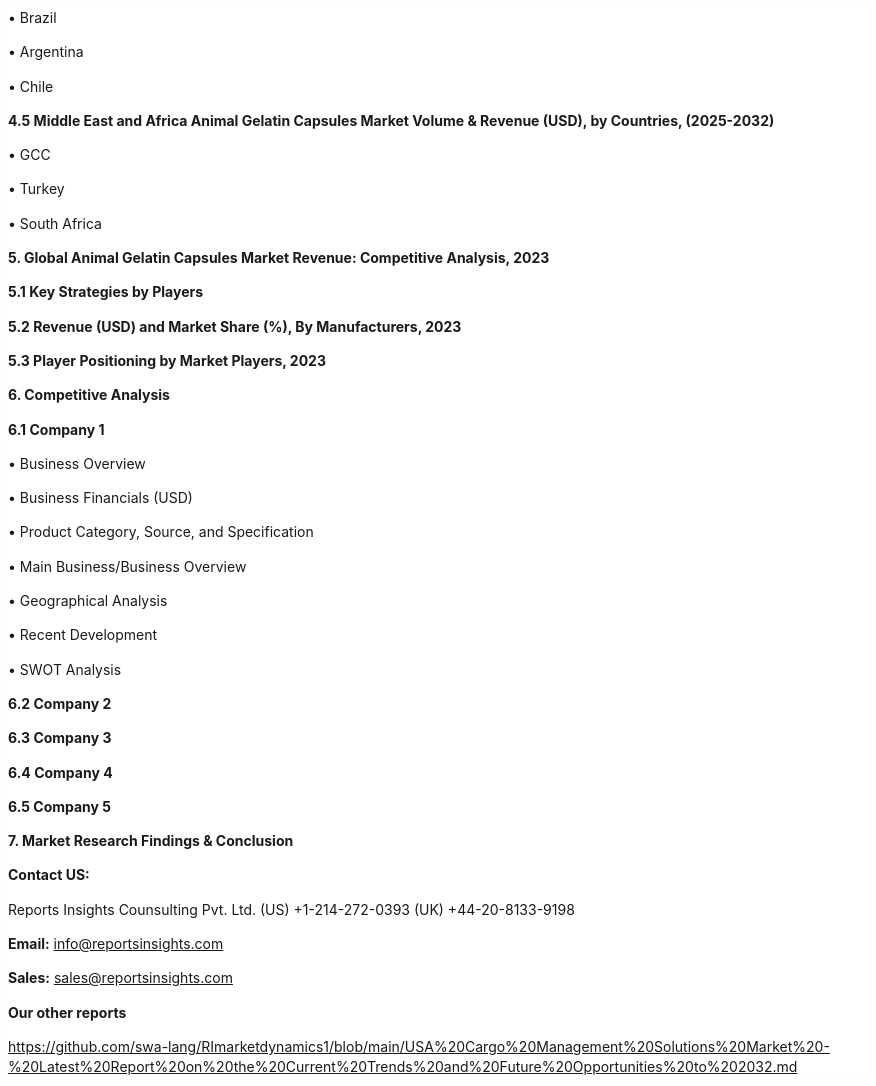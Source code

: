 • Brazil

• Argentina

• Chile

<strong>4.5 Middle East and Africa Animal Gelatin Capsules Market Volume &amp; Revenue (USD), by Countries, (2025-2032)</strong>

• GCC

• Turkey

• South Africa

<strong>5. Global Animal Gelatin Capsules Market Revenue: Competitive Analysis, 2023</strong>

<strong>5.1 Key Strategies by Players</strong>

<strong>5.2 Revenue (USD) and Market Share (%), By Manufacturers, 2023</strong>

<strong>5.3 Player Positioning by Market Players, 2023</strong>

<strong>6. Competitive Analysis</strong>

<strong>6.1 Company 1</strong>

• Business Overview

• Business Financials (USD)

• Product Category, Source, and Specification

• Main Business/Business Overview

• Geographical Analysis

• Recent Development

• SWOT Analysis

<strong>6.2 Company 2</strong>

<strong>6.3 Company 3</strong>

<strong>6.4 Company 4</strong>

<strong>6.5 Company 5</strong>

<strong>7. Market Research Findings &amp; Conclusion</strong>

<strong>Contact US:</strong>

Reports Insights Counsulting Pvt. Ltd.
(US) +1-214-272-0393
(UK) +44-20-8133-9198
<p class=""""><b>Email:</b> <a href=mailto:info@reportsinsights.com>info@reportsinsights.com</a></p>
<p class=""""><b>Sales:</b> <a href=mailto:sales@reportsinsights.com>sales@reportsinsights.com</a></p>

<strong>Our other reports</strong>

<a href=https://github.com/swa-lang/RImarketdynamics1/blob/main/USA%20Cargo%20Management%20Solutions%20Market%20-%20Latest%20Report%20on%20the%20Current%20Trends%20and%20Future%20Opportunities%20to%202032.md>https://github.com/swa-lang/RImarketdynamics1/blob/main/USA%20Cargo%20Management%20Solutions%20Market%20-%20Latest%20Report%20on%20the%20Current%20Trends%20and%20Future%20Opportunities%20to%202032.md</a>
